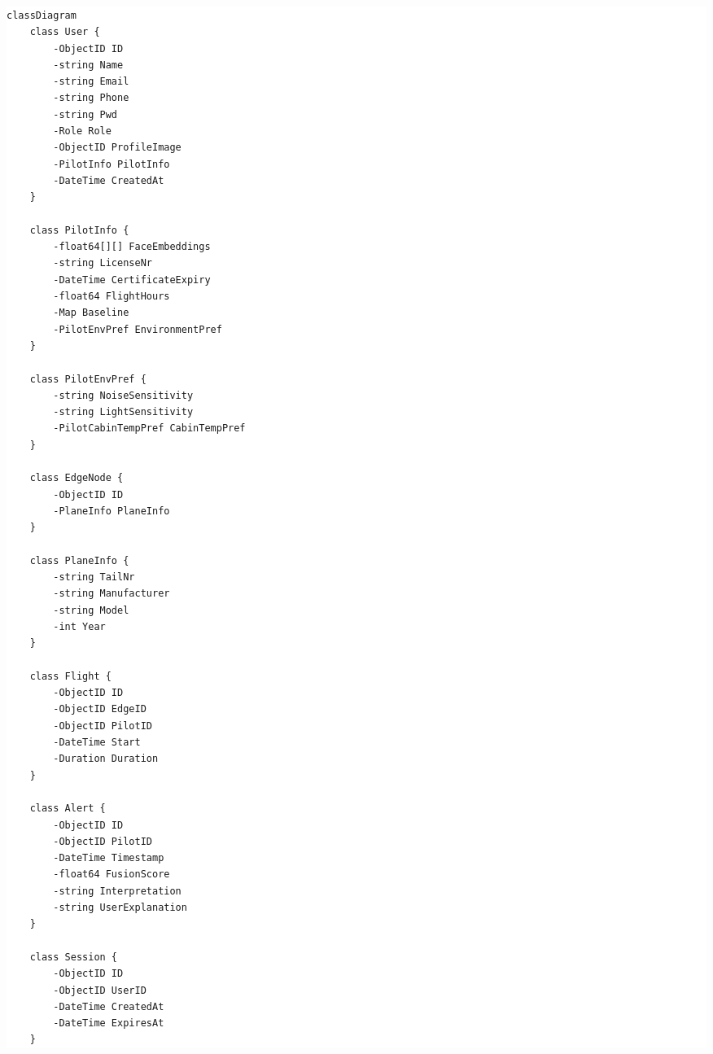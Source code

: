 ```mermaid
classDiagram
    class User {
        -ObjectID ID
        -string Name
        -string Email
        -string Phone
        -string Pwd
        -Role Role
        -ObjectID ProfileImage
        -PilotInfo PilotInfo
        -DateTime CreatedAt
    }

    class PilotInfo {
        -float64[][] FaceEmbeddings
        -string LicenseNr
        -DateTime CertificateExpiry
        -float64 FlightHours
        -Map Baseline
        -PilotEnvPref EnvironmentPref
    }

    class PilotEnvPref {
        -string NoiseSensitivity
        -string LightSensitivity
        -PilotCabinTempPref CabinTempPref
    }

    class EdgeNode {
        -ObjectID ID
        -PlaneInfo PlaneInfo
    }

    class PlaneInfo {
        -string TailNr
        -string Manufacturer
        -string Model
        -int Year
    }

    class Flight {
        -ObjectID ID
        -ObjectID EdgeID
        -ObjectID PilotID
        -DateTime Start
        -Duration Duration
    }

    class Alert {
        -ObjectID ID
        -ObjectID PilotID
        -DateTime Timestamp
        -float64 FusionScore
        -string Interpretation
        -string UserExplanation
    }

    class Session {
        -ObjectID ID
        -ObjectID UserID
        -DateTime CreatedAt
        -DateTime ExpiresAt
    }
```